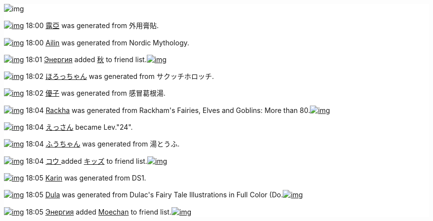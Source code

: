 ![img](http://gdrive-cdn.herokuapp.com/537b65a5bc09f0000721dda7/512px-barcode.png)

[![img](http://img838.imageshack.us/img838/9383/ccvu.png)](http://www.barcodekanojo.com/kanojo/2761055/%E9%9C%B2%E4%BA%9E) 18:00 [露亞](http://www.barcodekanojo.com/kanojo/2761055/%E9%9C%B2%E4%BA%9E) was generated from 外用膏貼.

[![img](http://kacdn10.appspot.com/6060261936988160/e724.png)](http://www.barcodekanojo.com/kanojo/2761056/Ailin) 18:00 [Ailin](http://www.barcodekanojo.com/kanojo/2761056/Ailin) was generated from Nordic Mythology.

[![img](http://img837.imageshack.us/img837/4898/tamd.jpg)](http://www.barcodekanojo.com/user/324257/%D0%AD%D0%BD%D0%B5%D1%80%D0%B3%D0%B8%D1%8F) 18:01 [Энергия](http://www.barcodekanojo.com/user/324257/%D0%AD%D0%BD%D0%B5%D1%80%D0%B3%D0%B8%D1%8F) added [秋](http://www.barcodekanojo.com/kanojo/1849241/%E7%A7%8B) to friend list.[![img](http://kacdn09.appspot.com/6056547595583488/8d43.png)](http://www.barcodekanojo.com/kanojo/1849241/%E7%A7%8B)

[![img](http://kacdn05.appspot.com/5750033496408064/f759.png)](http://www.barcodekanojo.com/kanojo/2761057/%E3%81%BB%E3%82%8D%E3%81%A3%E3%81%A1%E3%82%83%E3%82%93) 18:02 [ほろっちゃん](http://www.barcodekanojo.com/kanojo/2761057/%E3%81%BB%E3%82%8D%E3%81%A3%E3%81%A1%E3%82%83%E3%82%93) was generated from サクッチホロッチ.

[![img](http://kacdn06.appspot.com/4748928159318016/1521.png)](http://www.barcodekanojo.com/kanojo/2761058/%E5%84%AA%E5%AD%90) 18:02 [優子](http://www.barcodekanojo.com/kanojo/2761058/%E5%84%AA%E5%AD%90) was generated from 感冒葛根湯.

[![img](http://kacdn02.appspot.com/5742613403533312/b4e5.png)](http://www.barcodekanojo.com/kanojo/2761059/Rackha) 18:04 [Rackha](http://www.barcodekanojo.com/kanojo/2761059/Rackha) was generated from Rackham's Fairies, Elves and Goblins: More than 80.[![img](http://kacdn08.appspot.com/5485338688487424/1920.jpg)](http://www.barcodekanojo.com/product_images/barcode/5311951/1390467790/Rackham%27s%20Fairies%2C%20Elves%20and%20Goblins%3A%20More%20than%2080.jpg)

[![img](http://kacdn04.appspot.com/5569651580862464/70bf.jpg)](http://www.barcodekanojo.com/user/357583/%E3%81%88%E3%81%A3%E3%81%95%E3%82%93) 18:04 [えっさん](http://www.barcodekanojo.com/user/357583/%E3%81%88%E3%81%A3%E3%81%95%E3%82%93) became Lev."24".

[![img](http://kacdn01.appspot.com/4720541915152384/bab4.png)](http://www.barcodekanojo.com/kanojo/2761060/%E3%81%B5%E3%81%86%E3%81%A1%E3%82%83%E3%82%93) 18:04 [ふうちゃん](http://www.barcodekanojo.com/kanojo/2761060/%E3%81%B5%E3%81%86%E3%81%A1%E3%82%83%E3%82%93) was generated from 湯とうふ.

[![img](http://kacdn01.appspot.com/6635653605359616/e61b.jpg)](http://www.barcodekanojo.com/user/381066/%E3%82%B3%E3%82%A6%20) 18:04 [コウ ](http://www.barcodekanojo.com/user/381066/%E3%82%B3%E3%82%A6%20) added [キッズ](http://www.barcodekanojo.com/kanojo/2323282/%E3%82%AD%E3%83%83%E3%82%BA) to friend list.[![img](http://kacdn10.appspot.com/6489711690383360/2e9e.png)](http://www.barcodekanojo.com/kanojo/2323282/%E3%82%AD%E3%83%83%E3%82%BA)

[![img](http://kacdn10.appspot.com/6152620913721344/5719.png)](http://www.barcodekanojo.com/kanojo/2761061/Karin) 18:05 [Karin](http://www.barcodekanojo.com/kanojo/2761061/Karin) was generated from DS1.

[![img](http://kacdn03.appspot.com/6539490629779456/896d.png)](http://www.barcodekanojo.com/kanojo/2761062/Dula) 18:05 [Dula](http://www.barcodekanojo.com/kanojo/2761062/Dula) was generated from Dulac's Fairy Tale Illustrations in Full Color (Do.[![img](http://kacdn04.appspot.com/5374816026624000/2b51.jpg)](http://www.barcodekanojo.com/product_images/barcode/5311955/1390467883/Dulac%27s%20Fairy%20Tale%20Illustrations%20in%20Full%20Color%20%28Do.jpg)

[![img](http://img837.imageshack.us/img837/4898/tamd.jpg)](http://www.barcodekanojo.com/user/324257/%D0%AD%D0%BD%D0%B5%D1%80%D0%B3%D0%B8%D1%8F) 18:05 [Энергия](http://www.barcodekanojo.com/user/324257/%D0%AD%D0%BD%D0%B5%D1%80%D0%B3%D0%B8%D1%8F) added [Moechan](http://www.barcodekanojo.com/kanojo/2727939/Moechan) to friend list.[![img](http://kacdn06.appspot.com/6399732662403072/4cd7.png)](http://www.barcodekanojo.com/kanojo/2727939/Moechan)
